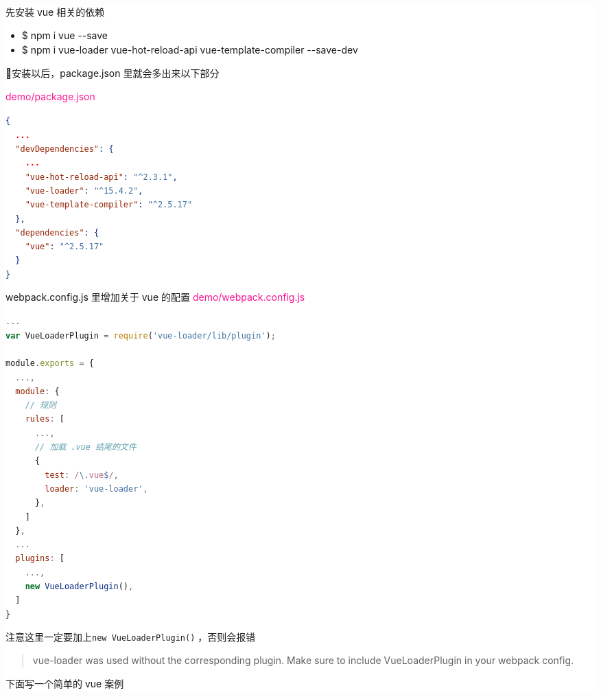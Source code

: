 先安装 vue 相关的依赖
- $ npm i vue --save
- $ npm i vue-loader vue-hot-reload-api vue-template-compiler --save-dev

安装以后，package.json 里就会多出来以下部分

<font color="deeppink">demo/package.json</font>
```json
{
  ...
  "devDependencies": {
    ...
    "vue-hot-reload-api": "^2.3.1",
    "vue-loader": "^15.4.2",
    "vue-template-compiler": "^2.5.17"
  },
  "dependencies": {
    "vue": "^2.5.17"
  }
}
```

webpack.config.js 里增加关于 vue 的配置
<font color="deeppink">demo/webpack.config.js</font>
```js
...
var VueLoaderPlugin = require('vue-loader/lib/plugin');

module.exports = {
  ...,
  module: {
    // 规则
    rules: [
      ...,
      // 加载 .vue 结尾的文件
      {
        test: /\.vue$/,
        loader: 'vue-loader',
      },
    ]
  },
  ...
  plugins: [
    ...,
    new VueLoaderPlugin(),
  ]
}
```

注意这里一定要加上`new VueLoaderPlugin()` ，否则会报错
> vue-loader was used without the corresponding plugin. Make sure to include VueLoaderPlugin in your webpack config.

下面写一个简单的 vue 案例
